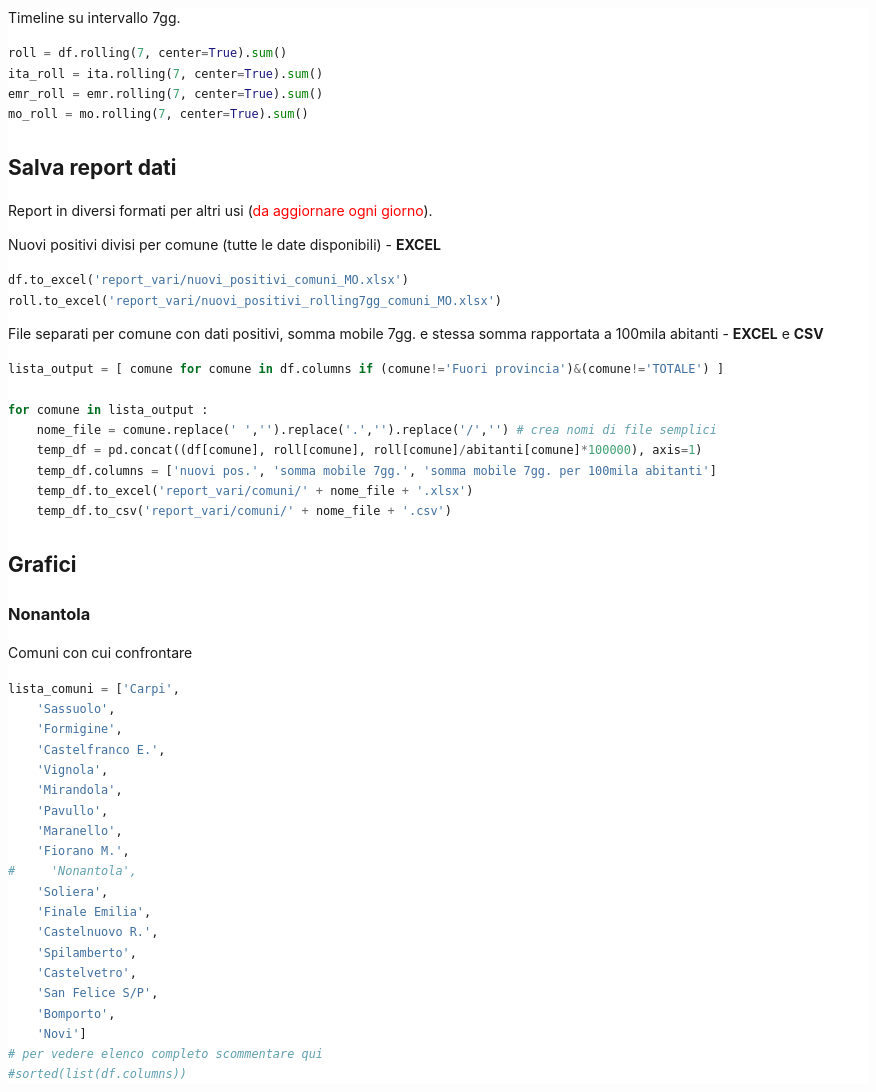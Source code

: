 Timeline su intervallo 7gg.


```python
roll = df.rolling(7, center=True).sum()
ita_roll = ita.rolling(7, center=True).sum()
emr_roll = emr.rolling(7, center=True).sum()
mo_roll = mo.rolling(7, center=True).sum()
```

## Salva report dati

Report in diversi formati per altri usi (<font color=red>da aggiornare ogni giorno</font>).

Nuovi positivi divisi per comune (tutte le date disponibili) - **EXCEL**


```python
df.to_excel('report_vari/nuovi_positivi_comuni_MO.xlsx')
roll.to_excel('report_vari/nuovi_positivi_rolling7gg_comuni_MO.xlsx')
```

File separati per comune con dati positivi, somma mobile 7gg. e stessa somma rapportata a 100mila abitanti - **EXCEL** e **CSV**


```python
lista_output = [ comune for comune in df.columns if (comune!='Fuori provincia')&(comune!='TOTALE') ]

for comune in lista_output :
    nome_file = comune.replace(' ','').replace('.','').replace('/','') # crea nomi di file semplici
    temp_df = pd.concat((df[comune], roll[comune], roll[comune]/abitanti[comune]*100000), axis=1)
    temp_df.columns = ['nuovi pos.', 'somma mobile 7gg.', 'somma mobile 7gg. per 100mila abitanti']
    temp_df.to_excel('report_vari/comuni/' + nome_file + '.xlsx')
    temp_df.to_csv('report_vari/comuni/' + nome_file + '.csv')
```

## Grafici

### Nonantola

Comuni con cui confrontare


```python
lista_comuni = ['Carpi',
    'Sassuolo',
    'Formigine',
    'Castelfranco E.',
    'Vignola',
    'Mirandola',
    'Pavullo',
    'Maranello',
    'Fiorano M.',
#     'Nonantola',
    'Soliera',
    'Finale Emilia',
    'Castelnuovo R.',
    'Spilamberto',
    'Castelvetro',
    'San Felice S/P',
    'Bomporto',
    'Novi']
# per vedere elenco completo scommentare qui
#sorted(list(df.columns))
```
